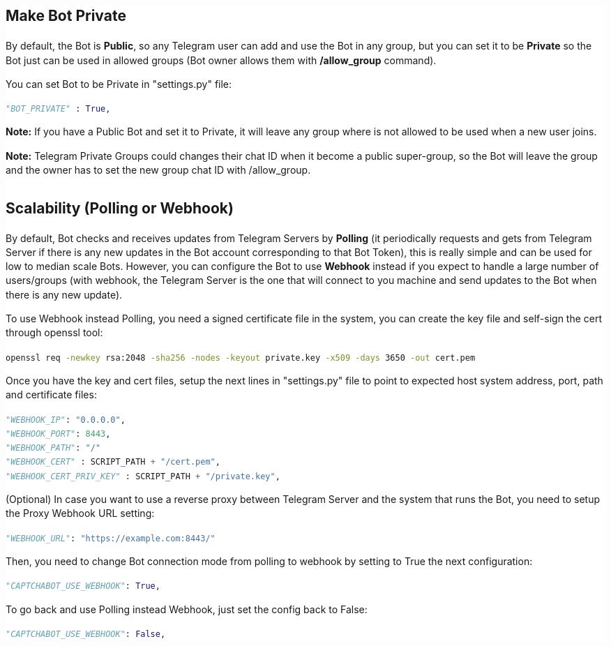 ## Make Bot Private

By default, the Bot is **Public**, so any Telegram user can add and use the Bot in any group, but you can set it to be **Private** so the Bot just can be used in allowed groups (Bot owner allows them with **/allow_group** command).

You can set Bot to be Private in "settings.py" file:

```python
"BOT_PRIVATE" : True,
```

**Note:** If you have a Public Bot and set it to Private, it will leave any group where is not allowed to be used when a new user joins.

**Note:** Telegram Private Groups could changes their chat ID when it become a public super-group, so the Bot will leave the group and the owner has to set the new group chat ID with /allow_group.

## Scalability (Polling or Webhook)

By default, Bot checks and receives updates from Telegram Servers by **Polling** (it periodically requests and gets from Telegram Server if there is any new updates in the Bot account corresponding to that Bot Token), this is really simple and can be used for low to median scale Bots. However, you can configure the Bot to use **Webhook** instead if you expect to handle a large number of users/groups (with webhook, the Telegram Server is the one that will connect to you machine and send updates to the Bot when there is any new update).

To use Webhook instead Polling, you need a signed certificate file in the system, you can create the key file and self-sign the cert through openssl tool:

```bash
openssl req -newkey rsa:2048 -sha256 -nodes -keyout private.key -x509 -days 3650 -out cert.pem
```

Once you have the key and cert files, setup the next lines in "settings.py" file to point to expected host system address, port, path and certificate files:

```python
"WEBHOOK_IP": "0.0.0.0",
"WEBHOOK_PORT": 8443,
"WEBHOOK_PATH": "/"
"WEBHOOK_CERT" : SCRIPT_PATH + "/cert.pem",
"WEBHOOK_CERT_PRIV_KEY" : SCRIPT_PATH + "/private.key",
```

(Optional) In case you want to use a reverse proxy between Telegram Server and the system that runs the Bot, you need to setup the Proxy Webhook URL setting:

```python
"WEBHOOK_URL": "https://example.com:8443/"
```

Then, you need to change Bot connection mode from polling to webhook by setting to True the next configuration:

```python
"CAPTCHABOT_USE_WEBHOOK": True,
```

To go back and use Polling instead Webhook, just set the config back to False:

```python
"CAPTCHABOT_USE_WEBHOOK": False,
```
